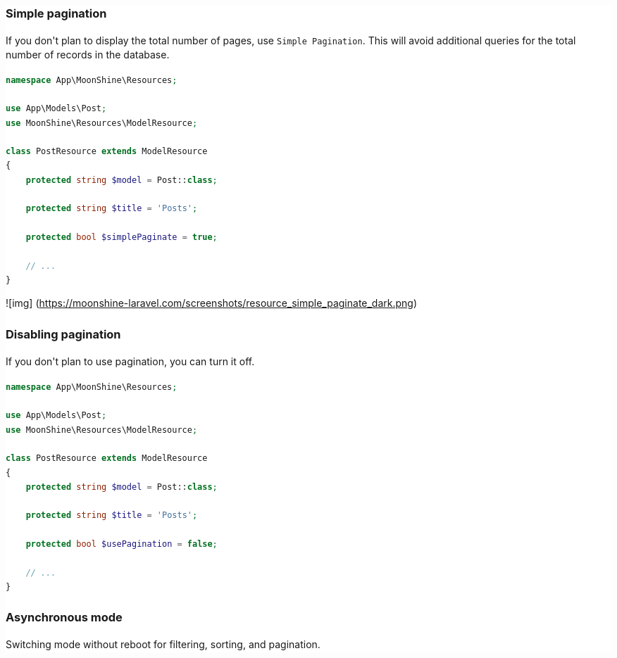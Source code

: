 <a name="simple-pagination"></a>
### Simple pagination

If you don't plan to display the total number of pages, use `Simple Pagination`. This will avoid additional queries for the total number of records in the database.

```php
namespace App\MoonShine\Resources;

use App\Models\Post;
use MoonShine\Resources\ModelResource;

class PostResource extends ModelResource
{
    protected string $model = Post::class;

    protected string $title = 'Posts';

    protected bool $simplePaginate = true;

    // ...
}
```

![img] (https://moonshine-laravel.com/screenshots/resource_simple_paginate_dark.png)

<a name="disable-pagination"></a>
### Disabling pagination

If you don't plan to use pagination, you can turn it off.

```php
namespace App\MoonShine\Resources;

use App\Models\Post;
use MoonShine\Resources\ModelResource;

class PostResource extends ModelResource
{
    protected string $model = Post::class;

    protected string $title = 'Posts';

    protected bool $usePagination = false;

    // ...
}
```

<a name="async"></a>
### Asynchronous mode

Switching mode without reboot for filtering, sorting, and pagination.
